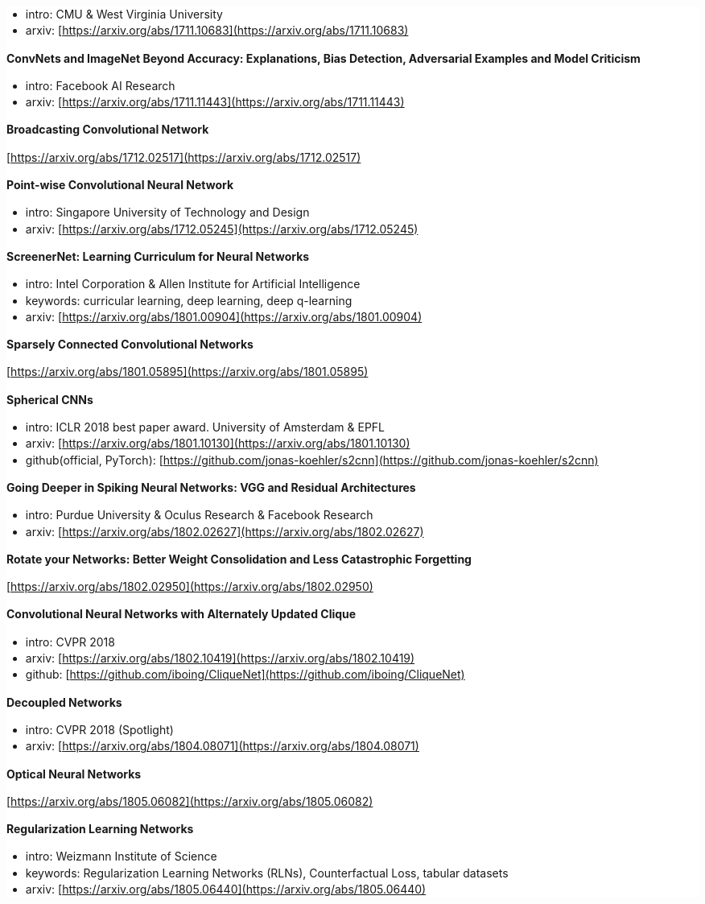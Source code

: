 - intro: CMU & West Virginia University
- arxiv: [https://arxiv.org/abs/1711.10683](https://arxiv.org/abs/1711.10683)

**ConvNets and ImageNet Beyond Accuracy: Explanations, Bias Detection, Adversarial Examples and Model Criticism**

- intro: Facebook AI Research
- arxiv: [https://arxiv.org/abs/1711.11443](https://arxiv.org/abs/1711.11443)

**Broadcasting Convolutional Network**

[https://arxiv.org/abs/1712.02517](https://arxiv.org/abs/1712.02517)

**Point-wise Convolutional Neural Network**

- intro: Singapore University of Technology and Design
- arxiv: [https://arxiv.org/abs/1712.05245](https://arxiv.org/abs/1712.05245)

**ScreenerNet: Learning Curriculum for Neural Networks**

- intro: Intel Corporation & Allen Institute for Artificial Intelligence
- keywords: curricular learning, deep learning, deep q-learning
- arxiv: [https://arxiv.org/abs/1801.00904](https://arxiv.org/abs/1801.00904)

**Sparsely Connected Convolutional Networks**

[https://arxiv.org/abs/1801.05895](https://arxiv.org/abs/1801.05895)

**Spherical CNNs**

- intro: ICLR 2018 best paper award. University of Amsterdam & EPFL
- arxiv: [https://arxiv.org/abs/1801.10130](https://arxiv.org/abs/1801.10130)
- github(official, PyTorch): [https://github.com/jonas-koehler/s2cnn](https://github.com/jonas-koehler/s2cnn)

**Going Deeper in Spiking Neural Networks: VGG and Residual Architectures**

- intro: Purdue University & Oculus Research & Facebook Research
- arxiv: [https://arxiv.org/abs/1802.02627](https://arxiv.org/abs/1802.02627)

**Rotate your Networks: Better Weight Consolidation and Less Catastrophic Forgetting**

[https://arxiv.org/abs/1802.02950](https://arxiv.org/abs/1802.02950)

**Convolutional Neural Networks with Alternately Updated Clique**

- intro: CVPR 2018
- arxiv: [https://arxiv.org/abs/1802.10419](https://arxiv.org/abs/1802.10419)
- github: [https://github.com/iboing/CliqueNet](https://github.com/iboing/CliqueNet)

**Decoupled Networks**

- intro: CVPR 2018 (Spotlight)
- arxiv: [https://arxiv.org/abs/1804.08071](https://arxiv.org/abs/1804.08071)

**Optical Neural Networks**

[https://arxiv.org/abs/1805.06082](https://arxiv.org/abs/1805.06082)

**Regularization Learning Networks**

- intro: Weizmann Institute of Science
- keywords: Regularization Learning Networks (RLNs), Counterfactual Loss, tabular datasets
- arxiv: [https://arxiv.org/abs/1805.06440](https://arxiv.org/abs/1805.06440)
